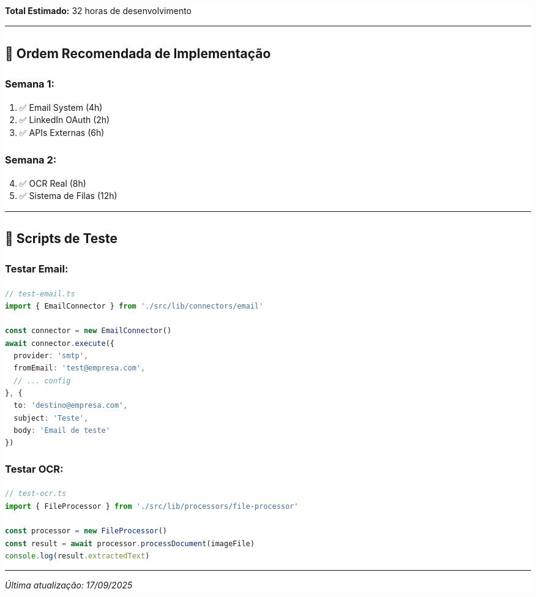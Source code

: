 **Total Estimado:** 32 horas de desenvolvimento

---

## 🎯 **Ordem Recomendada de Implementação**

### **Semana 1:**
1. ✅ Email System (4h)
2. ✅ LinkedIn OAuth (2h)
3. ✅ APIs Externas (6h)

### **Semana 2:**
4. ✅ OCR Real (8h)
5. ✅ Sistema de Filas (12h)

---

## 🔧 **Scripts de Teste**

### **Testar Email:**
```typescript
// test-email.ts
import { EmailConnector } from './src/lib/connectors/email'

const connector = new EmailConnector()
await connector.execute({
  provider: 'smtp',
  fromEmail: 'test@empresa.com',
  // ... config
}, {
  to: 'destino@empresa.com',
  subject: 'Teste',
  body: 'Email de teste'
})
```

### **Testar OCR:**
```typescript
// test-ocr.ts
import { FileProcessor } from './src/lib/processors/file-processor'

const processor = new FileProcessor()
const result = await processor.processDocument(imageFile)
console.log(result.extractedText)
```

---

*Última atualização: 17/09/2025*
